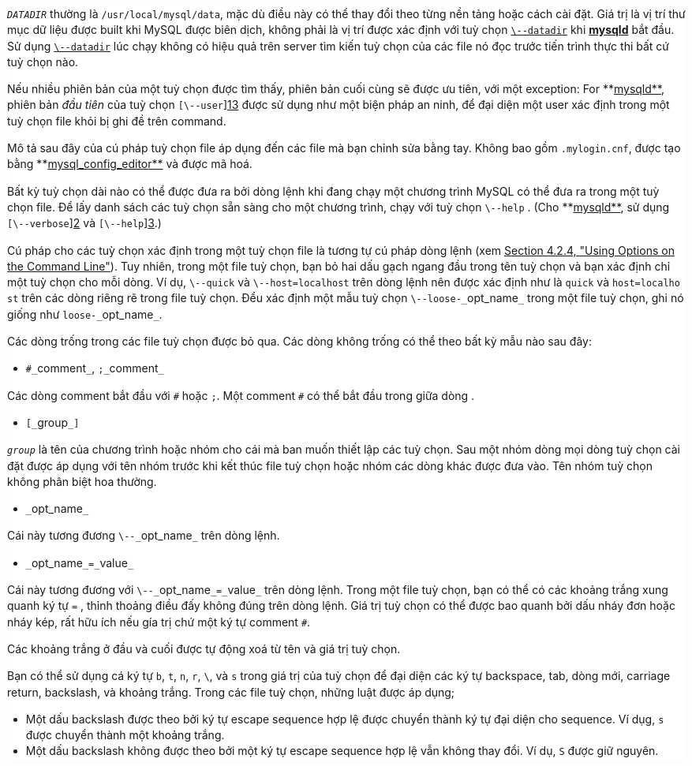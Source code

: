 _`DATADIR`_ thường là  `/usr/local/mysql/data`, mặc dù điều này có thể thay đổi theo từng nền tảng hoặc cách cài đặt. Giá trị là vị trí thư mục dữ liệu được built khi MySQL được biên dịch, không phải là vị trí được xác định với tuỳ chọn [`\--datadir`][12] khi [**mysqld**][1] bắt đầu. Sử dụng [`\--datadir`][12] lúc chạy không có hiệu quả trên server tìm kiến tuỳ chọn của các file nó đọc trước tiến trình thực thi bất cứ tuỳ chọn nào.

Nếu nhiều phiên bản của một tuỳ chọn được tìm thấy, phiên bản cuối cùng sẽ được ưu tiên, với một exception: For **[mysqld**][1], phiên bản _đầu tiên_ của tuỳ chọn `[\--user`][13] được sử dụng như một biện pháp an ninh, để đại diện một user xác định trong một tuỳ chọn file khỏi bị ghi đề trên command. 

Mô tả sau đây của cú pháp tuỳ chọn file áp dụng đến các file mà bạn chỉnh sửa bằng tay. Không bao gồm `.mylogin.cnf`, được tạo bằng **[mysql_config_editor**][4] và được mã hoá. 

Bất kỳ tuỳ chọn dài nào có thể được đưa ra bởi dòng lệnh khi đang chạy một chương trình MySQL có thể đưa ra trong một tuỳ chọn file. Để lấy danh sách các tuỳ chọn sẵn sàng cho một chương trình, chạy với tuỳ chọn `\--help` . (Cho **[mysqld**][1], sử dụng `[\--verbose`][2] và `[\--help`][3].) 

Cú pháp cho các tuỳ chọn xác định trong một tuỳ chọn file là tương tự cú pháp dòng lệnh (xem [Section 4.2.4, "Using Options on the Command Line"][14]). Tuy nhiên, trong một file tuỳ chọn, bạn bỏ hai dấu gạch ngang đầu trong tên tuỳ chọn và bạn xác định chỉ một tuỳ chọn cho mỗi dòng. Ví dụ, `\--quick` và `\--host=localhost` trên dòng lệnh nên được xác định như là `quick` và `host=localhost` trên các dòng riêng rẽ trong file tuỳ chọn. Đểu xác định một mẫu tuỳ chọn `\--loose-_`opt_name`_` trong một file tuỳ chọn, ghi nó giống như `loose-_`opt_name`_`. 

Các dòng trống trong các file tuỳ chọn được bỏ qua. Các dòng không trống có thể theo bất kỳ mẫu nào sau đây:

* `#_`comment`_`, `;_`comment`_`

Các dòng comment bắt đầu với `#` hoặc `;`. Một comment `#` có thể bắt đầu trong giữa dòng .

* `[_`group`_]`

_`group`_ là tên của chương trình hoặc nhóm cho cái mà ban muốn thiết lập các tuỳ chọn. Sau một nhóm dòng mọi dòng tuỳ chọn cài đặt được áp dụng với tên nhóm trước khi kết thúc file tuỳ chọn hoặc nhóm các dòng khác được đưa vào. Tên nhóm tuỳ chọn không phân biệt hoa thường.

* `_`opt_name`_`

Cái này tương đương `\--_`opt_name`_` trên dòng lệnh. 

* `_`opt_name`_=_`value`_`

Cái này tương đương với `\--_`opt_name`_=_`value`_` trên dòng lệnh. Trong một file tuỳ chọn, bạn có thể có các khoảng trắng xung quanh ký tự `=` , thỉnh thoảng điều đấy không đúng trên dòng lệnh. Giá trị tuỳ chọn có thể được bao quanh bởi dấu nháy đơn hoặc nháy kép, rất hữu ích nếu gía trị chứ một ký tự comment `#`. 

Các khoảng trắng ở đầu và cuối được tự động xoá từ tên và giá trị tuỳ chọn. 

Bạn có thể sử dụng cá ký tự  `b`, `t`, `n`, `r`, `\`, và `s` trong giá trị của tuỳ chọn để đại diện các ký tự backspace, tab, dòng mới, carriage return, backslash, và khoảng trắng. Trong các file tuỳ chọn, những luật được áp dụng;

* Một dấu backslash được theo bởi ký tự escape sequence hợp lệ được chuyển thành ký tự đại diện cho sequence. Ví dụg, `s` được chuyển thành một khoảng trắng. 
* Một dấu backslash không được theo bởi một ký tự escape sequence hợp lệ vẫn không thay đổi. Ví dụ, `S` được giữ nguyên. 


[1]: https://dev.mysql.com/mysqld.html "4.3.1 mysqld — The MySQL Server"
[2]: https://dev.mysql.com/server-options.html#option_mysqld_verbose
[3]: https://dev.mysql.com/server-options.html#option_mysqld_help
[4]: https://dev.mysql.com/mysql-config-editor.html "4.6.6 mysql_config_editor — MySQL Configuration Utility"
[5]: https://dev.mysql.com/option-file-options.html#option_general_login-path
[6]: https://dev.mysql.com/mysql.html "4.5.1 mysql — The MySQL Command-Line Tool"
[7]: https://dev.mysql.com/mysqladmin.html "4.5.2 mysqladmin — Client for Administering a MySQL Server"
[8]: https://dev.mysql.com/option-file-options.html#option_general_defaults-extra-file
[9]: https://dev.mysql.com/mysql-installer.html "2.3.3 MySQL Installer for Windows"
[10]: https://dev.mysql.com/source-configuration-options.html#option_cmake_sysconfdir
[11]: https://dev.mysql.com/mysqld-safe.html "4.3.2 mysqld_safe — MySQL Server Startup Script"
[12]: https://dev.mysql.com/server-options.html#option_mysqld_datadir
[13]: https://dev.mysql.com/server-options.html#option_mysqld_user
[14]: https://dev.mysql.com/command-line-options.html "4.2.4 Using Options on the Command Line"
[15]: https://dev.mysql.com/string-literals.html "9.1.1 String Literals"
[16]: https://dev.mysql.com/mysql-options.html "27.8.7.50 mysql_options()"
[17]: https://dev.mysql.com/mysqldump.html "4.5.4 mysqldump — A Database Backup Program"
[18]: https://dev.mysql.com/server-system-variables.html#sysvar_sql_mode